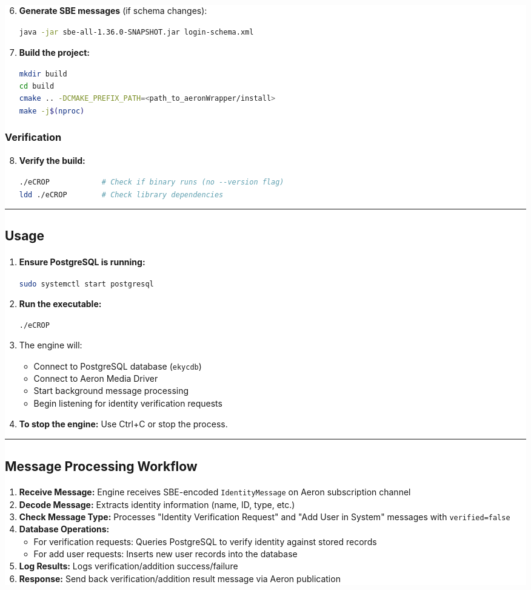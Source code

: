 6. **Generate SBE messages** (if schema changes):
   ```sh
   java -jar sbe-all-1.36.0-SNAPSHOT.jar login-schema.xml
   ```

7. **Build the project:**
   ```sh
   mkdir build
   cd build
   cmake .. -DCMAKE_PREFIX_PATH=<path_to_aeronWrapper/install>
   make -j$(nproc)
   ```

### Verification

8. **Verify the build:**
   ```sh
   ./eCROP            # Check if binary runs (no --version flag)
   ldd ./eCROP        # Check library dependencies
   ```

---

## Usage

1. **Ensure PostgreSQL is running:**
   ```sh
   sudo systemctl start postgresql
   ```

2. **Run the executable:**
   ```sh
   ./eCROP
   ```

3. The engine will:
   - Connect to PostgreSQL database (`ekycdb`)
   - Connect to Aeron Media Driver
   - Start background message processing
   - Begin listening for identity verification requests

4. **To stop the engine:** Use Ctrl+C or stop the process.

---

## Message Processing Workflow

1. **Receive Message:** Engine receives SBE-encoded `IdentityMessage` on Aeron subscription channel
2. **Decode Message:** Extracts identity information (name, ID, type, etc.)
3. **Check Message Type:** Processes "Identity Verification Request" and "Add User in System" messages with `verified=false`
4. **Database Operations:** 
   - For verification requests: Queries PostgreSQL to verify identity against stored records
   - For add user requests: Inserts new user records into the database
5. **Log Results:** Logs verification/addition success/failure
6. **Response:** Send back verification/addition result message via Aeron publication
